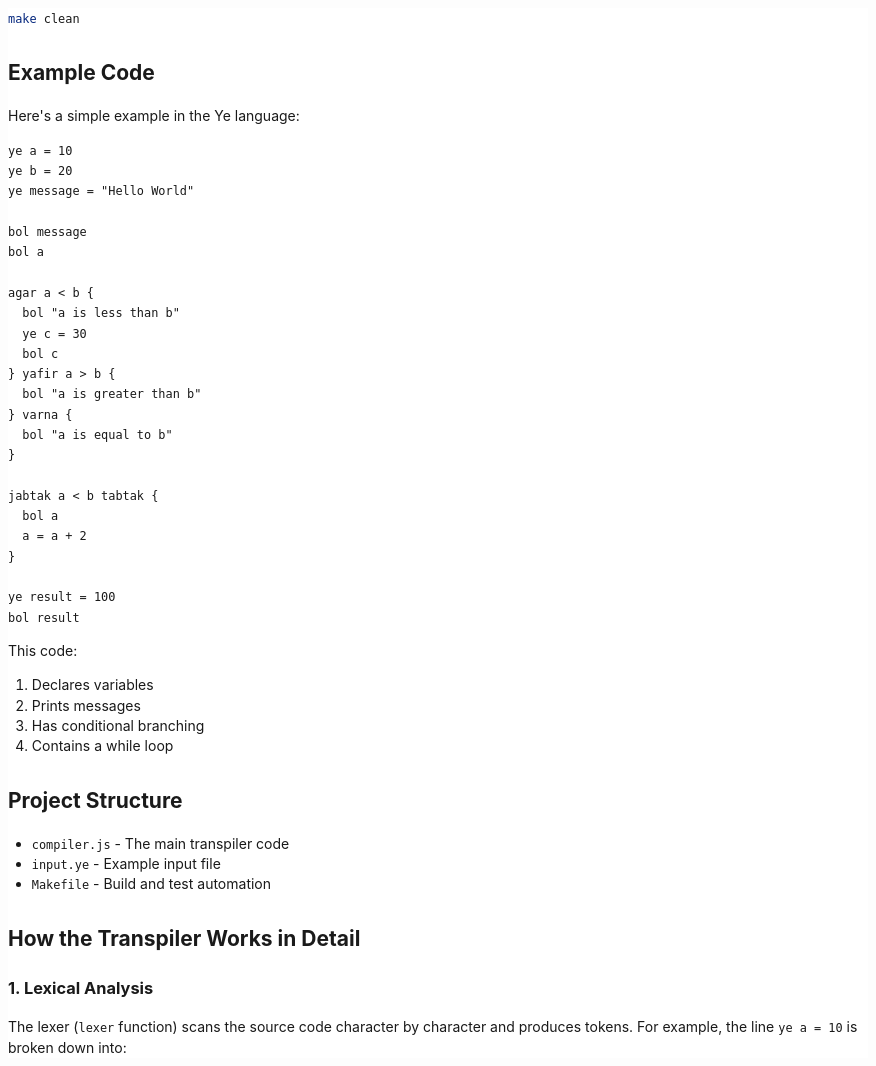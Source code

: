 ```bash
make clean
```

## Example Code

Here's a simple example in the Ye language:

```
ye a = 10
ye b = 20
ye message = "Hello World"

bol message
bol a

agar a < b {
  bol "a is less than b"
  ye c = 30
  bol c
} yafir a > b {
  bol "a is greater than b"
} varna {
  bol "a is equal to b"
}

jabtak a < b tabtak {
  bol a
  a = a + 2
}

ye result = 100
bol result
```

This code:
1. Declares variables
2. Prints messages
3. Has conditional branching
4. Contains a while loop

## Project Structure

- `compiler.js` - The main transpiler code
- `input.ye` - Example input file
- `Makefile` - Build and test automation

## How the Transpiler Works in Detail

### 1. Lexical Analysis

The lexer (`lexer` function) scans the source code character by character and produces tokens. For example, the line `ye a = 10` is broken down into:
